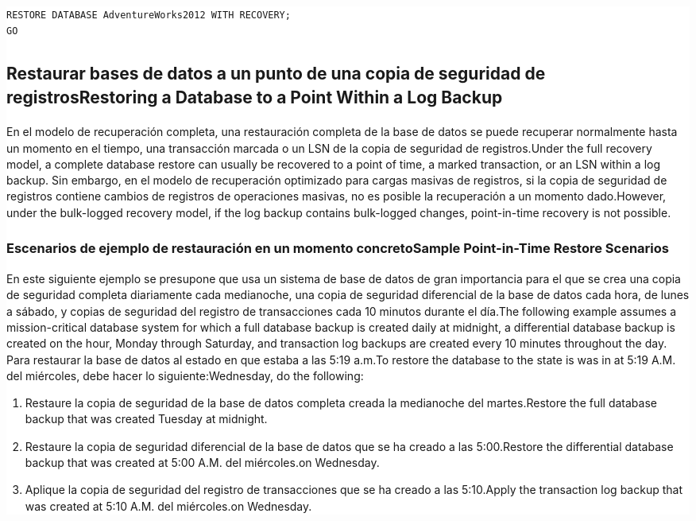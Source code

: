 ```  
RESTORE DATABASE AdventureWorks2012 WITH RECOVERY;  
GO  
```  
  
##  <a name="restoring-a-database-to-a-point-within-a-log-backup"></a><a name="PointWithinBackup"></a> <span data-ttu-id="0ce50-154">Restaurar bases de datos a un punto de una copia de seguridad de registros</span><span class="sxs-lookup"><span data-stu-id="0ce50-154">Restoring a Database to a Point Within a Log Backup</span></span>  
 <span data-ttu-id="0ce50-155">En el modelo de recuperación completa, una restauración completa de la base de datos se puede recuperar normalmente hasta un momento en el tiempo, una transacción marcada o un LSN de la copia de seguridad de registros.</span><span class="sxs-lookup"><span data-stu-id="0ce50-155">Under the full recovery model, a complete database restore can usually be recovered to a point of time, a marked transaction, or an LSN within a log backup.</span></span> <span data-ttu-id="0ce50-156">Sin embargo, en el modelo de recuperación optimizado para cargas masivas de registros, si la copia de seguridad de registros contiene cambios de registros de operaciones masivas, no es posible la recuperación a un momento dado.</span><span class="sxs-lookup"><span data-stu-id="0ce50-156">However, under the bulk-logged recovery model, if the log backup contains bulk-logged changes, point-in-time recovery is not possible.</span></span>  
  
### <a name="sample-point-in-time-restore-scenarios"></a><span data-ttu-id="0ce50-157">Escenarios de ejemplo de restauración en un momento concreto</span><span class="sxs-lookup"><span data-stu-id="0ce50-157">Sample Point-in-Time Restore Scenarios</span></span>  
 <span data-ttu-id="0ce50-158">En este siguiente ejemplo se presupone que usa un sistema de base de datos de gran importancia para el que se crea una copia de seguridad completa diariamente cada medianoche, una copia de seguridad diferencial de la base de datos cada hora, de lunes a sábado, y copias de seguridad del registro de transacciones cada 10 minutos durante el día.</span><span class="sxs-lookup"><span data-stu-id="0ce50-158">The following example assumes a mission-critical database system for which a full database backup is created daily at midnight, a differential database backup is created on the hour, Monday through Saturday, and transaction log backups are created every 10 minutes throughout the day.</span></span> <span data-ttu-id="0ce50-159">Para restaurar la base de datos al estado en que estaba a las 5:19 a.m.</span><span class="sxs-lookup"><span data-stu-id="0ce50-159">To restore the database to the state is was in at 5:19 A.M.</span></span> <span data-ttu-id="0ce50-160">del miércoles, debe hacer lo siguiente:</span><span class="sxs-lookup"><span data-stu-id="0ce50-160">Wednesday, do the following:</span></span>  
  
1.  <span data-ttu-id="0ce50-161">Restaure la copia de seguridad de la base de datos completa creada la medianoche del martes.</span><span class="sxs-lookup"><span data-stu-id="0ce50-161">Restore the full database backup that was created Tuesday at midnight.</span></span>  
  
2.  <span data-ttu-id="0ce50-162">Restaure la copia de seguridad diferencial de la base de datos que se ha creado a las 5:00.</span><span class="sxs-lookup"><span data-stu-id="0ce50-162">Restore the differential database backup that was created at 5:00 A.M.</span></span> <span data-ttu-id="0ce50-163">del miércoles.</span><span class="sxs-lookup"><span data-stu-id="0ce50-163">on Wednesday.</span></span>  
  
3.  <span data-ttu-id="0ce50-164">Aplique la copia de seguridad del registro de transacciones que se ha creado a las 5:10.</span><span class="sxs-lookup"><span data-stu-id="0ce50-164">Apply the transaction log backup that was created at 5:10 A.M.</span></span> <span data-ttu-id="0ce50-165">del miércoles.</span><span class="sxs-lookup"><span data-stu-id="0ce50-165">on Wednesday.</span></span>  
  